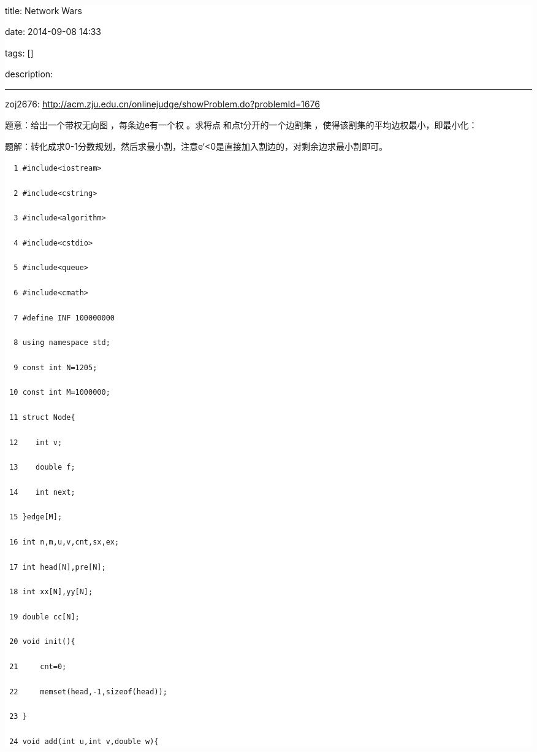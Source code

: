 title: Network Wars

date: 2014-09-08 14:33

tags: []

description: 

---
zoj2676: [ http://acm.zju.edu.cn/onlinejudge/showProblem.do?problemId=1676 ](http://acm.zju.edu.cn/onlinejudge/showProblem.do?problemId=1676)

题意：给出一个带权无向图 ，每条边e有一个权 。求将点 和点t分开的一个边割集 ，使得该割集的平均边权最小，即最小化： 

题解：转化成求0-1分数规划，然后求最小割，注意e‘<0是直接加入割边的，对剩余边求最小割即可。 
    
    
      1 #include<iostream>

      2 #include<cstring>

      3 #include<algorithm>

      4 #include<cstdio>

      5 #include<queue>

      6 #include<cmath>

      7 #define INF 100000000

      8 using namespace std;

      9 const int N=1205;

     10 const int M=1000000;

     11 struct Node{

     12    int v;

     13    double f;

     14    int next;

     15 }edge[M];

     16 int n,m,u,v,cnt,sx,ex;

     17 int head[N],pre[N];

     18 int xx[N],yy[N];

     19 double cc[N];

     20 void init(){

     21     cnt=0;

     22     memset(head,-1,sizeof(head));

     23 }

     24 void add(int u,int v,double w){
